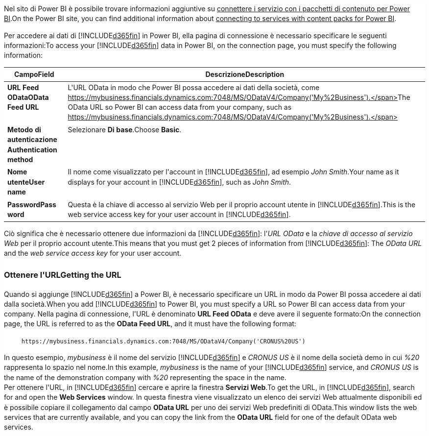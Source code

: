 <span data-ttu-id="edc5a-133">Nel sito di Power BI è possibile trovare informazioni aggiuntive su [connettere i servizio con i pacchetti di contenuto per Power BI](http://go.microsoft.com/fwlink/?LinkID=760850).</span><span class="sxs-lookup"><span data-stu-id="edc5a-133">On the Power BI site, you can find additional information about [connecting to services with content packs for Power BI](http://go.microsoft.com/fwlink/?LinkID=760850).</span></span>  

<span data-ttu-id="edc5a-134">Per accedere ai dati di [!INCLUDE[d365fin](includes/d365fin_md.md)] in Power BI, ella pagina di connessione è necessario specificare le seguenti informazioni:</span><span class="sxs-lookup"><span data-stu-id="edc5a-134">To access your [!INCLUDE[d365fin](includes/d365fin_md.md)] data in Power BI, on the connection page, you must specify the following information:</span></span>

| <span data-ttu-id="edc5a-135">Campo</span><span class="sxs-lookup"><span data-stu-id="edc5a-135">Field</span></span> | <span data-ttu-id="edc5a-136">Descrizione</span><span class="sxs-lookup"><span data-stu-id="edc5a-136">Description</span></span> |
| --- | --- |
| <span data-ttu-id="edc5a-137">**URL Feed OData**</span><span class="sxs-lookup"><span data-stu-id="edc5a-137">**OData Feed URL**</span></span> |<span data-ttu-id="edc5a-138">L'URL OData in modo che Power BI possa accedere ai dati della società, come https://mybusiness.financials.dynamics.com:7048/MS/ODataV4/Company('My%2Business').</span><span class="sxs-lookup"><span data-stu-id="edc5a-138">The OData URL so Power BI can access data from your company, such as https://mybusiness.financials.dynamics.com:7048/MS/ODataV4/Company('My%2Business').</span></span> |
| <span data-ttu-id="edc5a-139">**Metodo di autenticazione**</span><span class="sxs-lookup"><span data-stu-id="edc5a-139">**Authentication method**</span></span> |<span data-ttu-id="edc5a-140">Selezionare **Di base**.</span><span class="sxs-lookup"><span data-stu-id="edc5a-140">Choose **Basic**.</span></span> |
| <span data-ttu-id="edc5a-141">**Nome utente**</span><span class="sxs-lookup"><span data-stu-id="edc5a-141">**User name**</span></span> |<span data-ttu-id="edc5a-142">Il nome come visualizzato per l'account in [!INCLUDE[d365fin](includes/d365fin_md.md)], ad esempio *John Smith*.</span><span class="sxs-lookup"><span data-stu-id="edc5a-142">Your name as it displays for your account in [!INCLUDE[d365fin](includes/d365fin_md.md)], such as *John Smith*.</span></span> |
| <span data-ttu-id="edc5a-143">**Password**</span><span class="sxs-lookup"><span data-stu-id="edc5a-143">**Password**</span></span> |<span data-ttu-id="edc5a-144">Questa è la chiave di accesso al servizio Web per il proprio account utente in [!INCLUDE[d365fin](includes/d365fin_md.md)].</span><span class="sxs-lookup"><span data-stu-id="edc5a-144">This is the web service access key for your user account in [!INCLUDE[d365fin](includes/d365fin_md.md)].</span></span> |

<span data-ttu-id="edc5a-145">Ciò significa che è necessario ottenere due informazioni da [!INCLUDE[d365fin](includes/d365fin_md.md)]: l'*URL OData* e la *chiave di accesso al servizio Web* per il proprio account utente.</span><span class="sxs-lookup"><span data-stu-id="edc5a-145">This means that you must get 2 pieces of information from [!INCLUDE[d365fin](includes/d365fin_md.md)]: The *OData URL* and the *web service access key* for your user account.</span></span>  

### <a name="getting-the-url"></a><span data-ttu-id="edc5a-146">Ottenere l'URL</span><span class="sxs-lookup"><span data-stu-id="edc5a-146">Getting the URL</span></span>
<span data-ttu-id="edc5a-147">Quando si aggiunge [!INCLUDE[d365fin](includes/d365fin_md.md)] a Power BI, è necessario specificare un URL in modo da Power BI possa accedere ai dati dalla società.</span><span class="sxs-lookup"><span data-stu-id="edc5a-147">When you add [!INCLUDE[d365fin](includes/d365fin_md.md)] to Power BI, you must specify a URL so Power BI can access data from your company.</span></span> <span data-ttu-id="edc5a-148">Nella pagina di connessione, l'URL è denominato **URL Feed OData** e deve avere il seguente formato:</span><span class="sxs-lookup"><span data-stu-id="edc5a-148">On the connection page, the URL is referred to as the **OData Feed URL**, and it must have the following format:</span></span>

         https://mybusiness.financials.dynamics.com:7048/MS/ODataV4/Company('CRONUS%20US')  
<span data-ttu-id="edc5a-149">In questo esempio, *mybusiness* è il nome del servizio [!INCLUDE[d365fin](includes/d365fin_md.md)] e *CRONUS US* è il nome della società demo in cui *%20* rappresenta lo spazio nel nome.</span><span class="sxs-lookup"><span data-stu-id="edc5a-149">In this example, *mybusiness* is the name of your [!INCLUDE[d365fin](includes/d365fin_md.md)] service, and *CRONUS US* is the name of the demonstration company with *%20* representing the space in the name.</span></span>   
<span data-ttu-id="edc5a-150">Per ottenere l'URL, in [!INCLUDE[d365fin](includes/d365fin_md.md)] cercare e aprire la finestra **Servizi Web**.</span><span class="sxs-lookup"><span data-stu-id="edc5a-150">To get the URL, in [!INCLUDE[d365fin](includes/d365fin_md.md)], search for and open the **Web Services** window.</span></span> <span data-ttu-id="edc5a-151">In questa finestra viene visualizzato un elenco dei servizi Web attualmente disponibili ed è possibile copiare il collegamento dal campo **OData URL** per uno dei servizi Web predefiniti di OData.</span><span class="sxs-lookup"><span data-stu-id="edc5a-151">This window lists the web services that are currently available, and you can copy the link from the **OData URL** field for one of the default OData web services.</span></span>  
